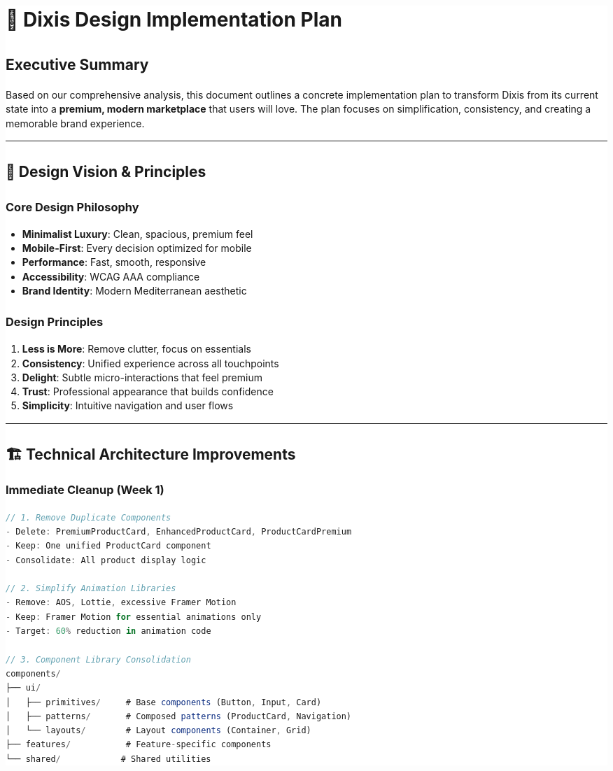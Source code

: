 # 🎨 Dixis Design Implementation Plan

## Executive Summary

Based on our comprehensive analysis, this document outlines a concrete implementation plan to transform Dixis from its current state into a **premium, modern marketplace** that users will love. The plan focuses on simplification, consistency, and creating a memorable brand experience.

---

## 🎯 Design Vision & Principles

### Core Design Philosophy
- **Minimalist Luxury**: Clean, spacious, premium feel
- **Mobile-First**: Every decision optimized for mobile
- **Performance**: Fast, smooth, responsive
- **Accessibility**: WCAG AAA compliance
- **Brand Identity**: Modern Mediterranean aesthetic

### Design Principles
1. **Less is More**: Remove clutter, focus on essentials
2. **Consistency**: Unified experience across all touchpoints
3. **Delight**: Subtle micro-interactions that feel premium
4. **Trust**: Professional appearance that builds confidence
5. **Simplicity**: Intuitive navigation and user flows

---

## 🏗️ Technical Architecture Improvements

### Immediate Cleanup (Week 1)

```typescript
// 1. Remove Duplicate Components
- Delete: PremiumProductCard, EnhancedProductCard, ProductCardPremium
- Keep: One unified ProductCard component
- Consolidate: All product display logic

// 2. Simplify Animation Libraries
- Remove: AOS, Lottie, excessive Framer Motion
- Keep: Framer Motion for essential animations only
- Target: 60% reduction in animation code

// 3. Component Library Consolidation
components/
├── ui/
│   ├── primitives/     # Base components (Button, Input, Card)
│   ├── patterns/       # Composed patterns (ProductCard, Navigation)
│   └── layouts/        # Layout components (Container, Grid)
├── features/           # Feature-specific components
└── shared/            # Shared utilities
```
